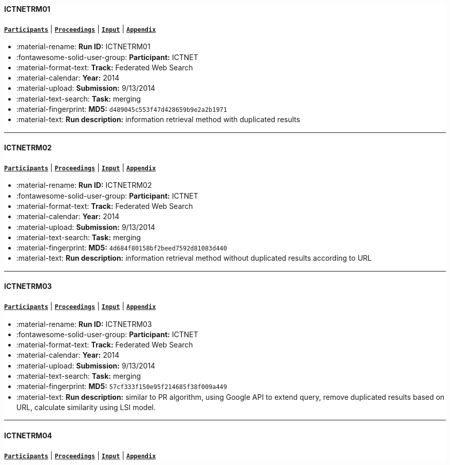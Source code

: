 #### ICTNETRM01 
[**`Participants`**](./participants.md#ictnet) | [**`Proceedings`**](./proceedings.md#ictnet-at-federated-web-search-track-2014) | [**`Input`**](https://trec.nist.gov/results/trec23/federated/ICTNETRM01.gz) | [**`Appendix`**](https://trec.nist.gov/pubs/trec23/appendices/federated/ICTNETRM01.pdf) 

- :material-rename: **Run ID:** ICTNETRM01 
- :fontawesome-solid-user-group: **Participant:** ICTNET 
- :material-format-text: **Track:** Federated Web Search 
- :material-calendar: **Year:** 2014 
- :material-upload: **Submission:** 9/13/2014 
- :material-text-search: **Task:** merging 
- :material-fingerprint: **MD5:** `d489045c553f47d428659b9e2a2b1971` 
- :material-text: **Run description:** information retrieval method with duplicated results 

---
#### ICTNETRM02 
[**`Participants`**](./participants.md#ictnet) | [**`Proceedings`**](./proceedings.md#ictnet-at-federated-web-search-track-2014) | [**`Input`**](https://trec.nist.gov/results/trec23/federated/ICTNETRM02.gz) | [**`Appendix`**](https://trec.nist.gov/pubs/trec23/appendices/federated/ICTNETRM02.pdf) 

- :material-rename: **Run ID:** ICTNETRM02 
- :fontawesome-solid-user-group: **Participant:** ICTNET 
- :material-format-text: **Track:** Federated Web Search 
- :material-calendar: **Year:** 2014 
- :material-upload: **Submission:** 9/13/2014 
- :material-text-search: **Task:** merging 
- :material-fingerprint: **MD5:** `4d684f80158bf2beed7592d81083d440` 
- :material-text: **Run description:** information retrieval method without duplicated results according to URL 

---
#### ICTNETRM03 
[**`Participants`**](./participants.md#ictnet) | [**`Proceedings`**](./proceedings.md#ictnet-at-federated-web-search-track-2014) | [**`Input`**](https://trec.nist.gov/results/trec23/federated/ICTNETRM03.gz) | [**`Appendix`**](https://trec.nist.gov/pubs/trec23/appendices/federated/ICTNETRM03.pdf) 

- :material-rename: **Run ID:** ICTNETRM03 
- :fontawesome-solid-user-group: **Participant:** ICTNET 
- :material-format-text: **Track:** Federated Web Search 
- :material-calendar: **Year:** 2014 
- :material-upload: **Submission:** 9/13/2014 
- :material-text-search: **Task:** merging 
- :material-fingerprint: **MD5:** `57cf333f150e95f214685f38f009a449` 
- :material-text: **Run description:** similar to PR algorithm, using Google API to extend query, remove duplicated results based on URL, calculate similarity using LSI model. 

---
#### ICTNETRM04 
[**`Participants`**](./participants.md#ictnet) | [**`Proceedings`**](./proceedings.md#ictnet-at-federated-web-search-track-2014) | [**`Input`**](https://trec.nist.gov/results/trec23/federated/ICTNETRM04.gz) | [**`Appendix`**](https://trec.nist.gov/pubs/trec23/appendices/federated/ICTNETRM04.pdf) 
